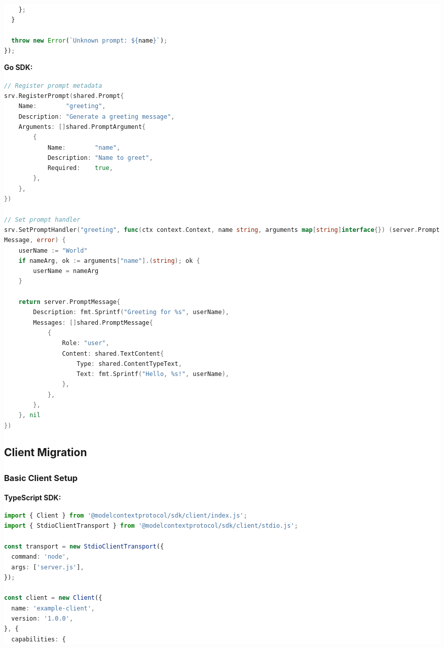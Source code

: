 ```typescript
    };
  }
  
  throw new Error(`Unknown prompt: ${name}`);
});
```

**Go SDK:**
```go
// Register prompt metadata
srv.RegisterPrompt(shared.Prompt{
    Name:        "greeting",
    Description: "Generate a greeting message",
    Arguments: []shared.PromptArgument{
        {
            Name:        "name",
            Description: "Name to greet",
            Required:    true,
        },
    },
})

// Set prompt handler
srv.SetPromptHandler("greeting", func(ctx context.Context, name string, arguments map[string]interface{}) (server.PromptMessage, error) {
    userName := "World"
    if nameArg, ok := arguments["name"].(string); ok {
        userName = nameArg
    }
    
    return server.PromptMessage{
        Description: fmt.Sprintf("Greeting for %s", userName),
        Messages: []shared.PromptMessage{
            {
                Role: "user",
                Content: shared.TextContent{
                    Type: shared.ContentTypeText,
                    Text: fmt.Sprintf("Hello, %s!", userName),
                },
            },
        },
    }, nil
})
```

## Client Migration

### Basic Client Setup

**TypeScript SDK:**
```typescript
import { Client } from '@modelcontextprotocol/sdk/client/index.js';
import { StdioClientTransport } from '@modelcontextprotocol/sdk/client/stdio.js';

const transport = new StdioClientTransport({
  command: 'node',
  args: ['server.js'],
});

const client = new Client({
  name: 'example-client',
  version: '1.0.0',
}, {
  capabilities: {
```